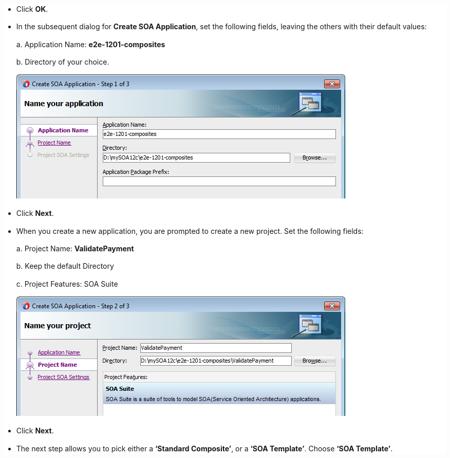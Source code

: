 
-	Click **OK**.

-	In the subsequent dialog for **Create SOA Application**, set the following fields, leaving the others with their default values:

      a.	Application Name: **e2e-1201-composites**

      b.	Directory of your choice.

      ![](images/validatePayment/image041.png)

-	Click **Next**.

-	When you create a new application, you are prompted to create a new project. Set the following fields:

      a.	Project Name: **ValidatePayment**

      b.	Keep the default Directory

      c.	Project Features: SOA Suite

      ![](images/validatePayment/image042.png)

-	Click **Next**.

-	The next step allows you to pick either a **‘Standard Composite’**, or a **‘SOA Template’**.  Choose **‘SOA Template’**.
